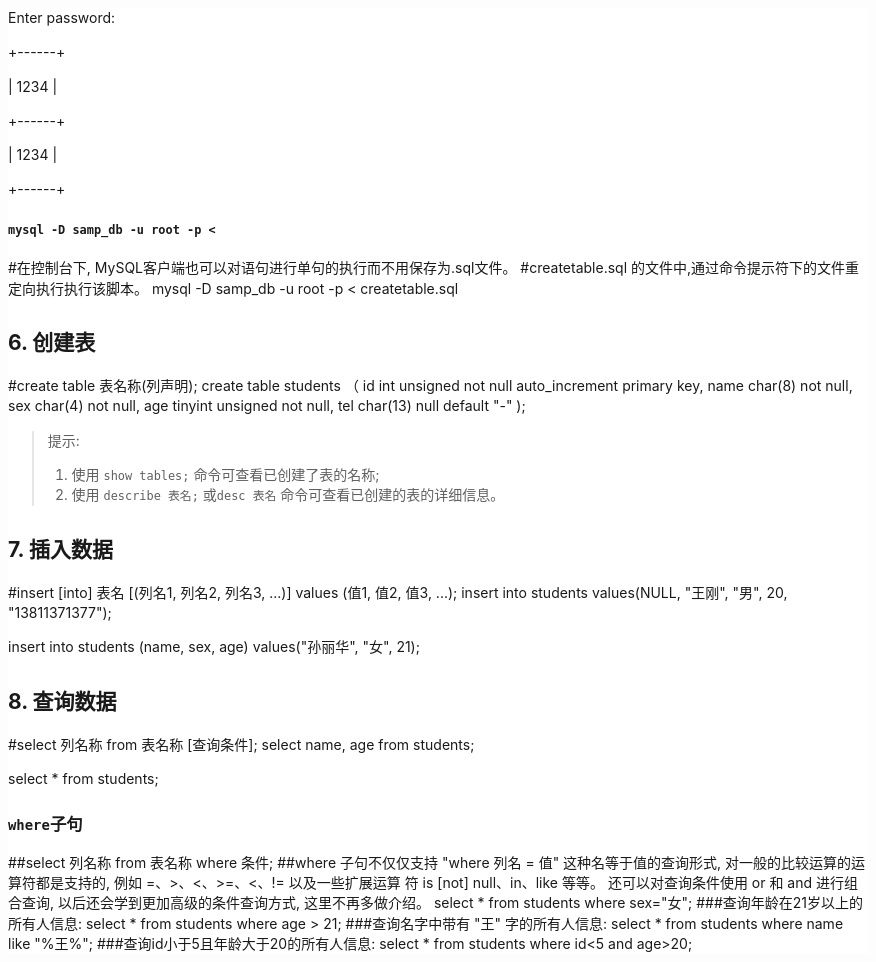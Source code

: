 Enter password:

+------+

| 1234 |

+------+

| 1234 |

+------+

#### `mysql -D samp_db -u root -p <` 

#在控制台下, MySQL客户端也可以对语句进行单句的执行而不用保存为.sql文件。
#createtable.sql 的文件中,通过命令提示符下的文件重定向执行执行该脚本。
mysql -D samp_db -u root -p < createtable.sql

## 6. 创建表

#create table 表名称(列声明);
	create table students
	（
		id int unsigned not null auto_increment primary key,
		name char(8) not null,
		sex char(4) not null,
		age tinyint unsigned not null,
		tel char(13) null default "-"
	);

>提示: 
>1. 使用 `show tables;` 命令可查看已创建了表的名称; 
>2. 使用 `describe 表名;` 或`desc 表名` 命令可查看已创建的表的详细信息。


## 7. 插入数据

#insert [into] 表名 [(列名1, 列名2, 列名3, ...)] values (值1, 值2, 值3, ...);
insert into students values(NULL, "王刚", "男", 20, "13811371377");

insert into students (name, sex, age) values("孙丽华", "女", 21);

## 8. 查询数据

#select 列名称 from 表名称 [查询条件];
select name, age from students;

select * from students;

### `where`子句

##select 列名称 from 表名称 where 条件;
##where 子句不仅仅支持 "where 列名 = 值" 这种名等于值的查询形式, 对一般的比较运算的运算符都是支持的, 例如 =、>、<、>=、<、!= 以及一些扩展运算
符 is [not] null、in、like 等等。 还可以对查询条件使用 or 和 and 进行组合查询, 以后还会学到更加高级的条件查询方式, 这里不再多做介绍。
select * from students where sex="女";
###查询年龄在21岁以上的所有人信息: 
select * from students where age > 21;
###查询名字中带有 "王" 字的所有人信息: 
select * from students where name like "%王%";
###查询id小于5且年龄大于20的所有人信息: 
select * from students where id<5 and age>20;
